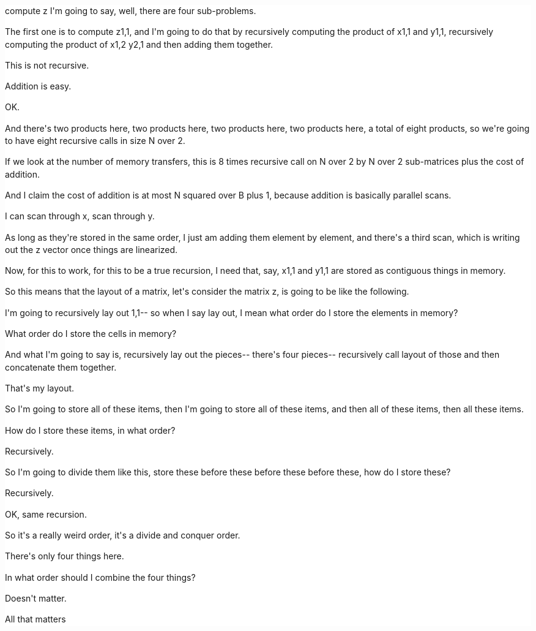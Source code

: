   compute z I'm going to say,</span> <span m='4077470'>well, there are four
  sub-problems.</span> </p><p><span m='4079510'>The first one is to compute
  z1,1,</span> <span m='4081399'>and I'm going to do that by recursively
  computing</span> <span m='4083440'>the product of x1,1 and y1,1, recursively
  computing</span> <span m='4086500'>the product of x1,2 y2,1 and then adding
  them together.</span> </p><p><span m='4090034'>This is not recursive.</span>
  </p><p><span m='4090950'>Addition is easy.</span> </p><p><span
  m='4093081'>OK.</span> </p><p><span m='4093580'>And there's two products here,
  two products here,</span> <span m='4095800'>two products here, two products
  here,</span> <span m='4097341'>a total of eight products, so we're</span>
  <span m='4098830'>going to have eight recursive calls in size N over 2.</span>
  </p><p><span m='4105055'>If we look at the number of memory transfers,</span>
  <span m='4106930'>this is 8 times recursive call on N over 2 by N</span> <span
  m='4111689'>over 2 sub-matrices plus the cost of addition.</span> </p><p><span
  m='4117550'>And I claim the cost of addition is at most N squared over
  B</span> <span m='4121300'>plus 1, because addition is basically parallel
  scans.</span> </p><p><span m='4126461'>I can scan through x, scan through
  y.</span> </p><p><span m='4130390'>As long as they're stored in the same
  order,</span> <span m='4132609'>I just am adding them element by
  element,</span> <span m='4135350'>and there's a third scan, which is writing
  out the z vector</span> <span m='4139960'>once things are linearized.</span>
  </p><p><span m='4142500'>Now, for this to work, for this to be a true
  recursion,</span> <span m='4146100'>I need that, say, x1,1 and y1,1 are stored
  as contiguous things</span> <span m='4152279'>in memory.</span> </p><p><span
  m='4153690'>So this means that the layout of a matrix,</span> <span
  m='4159809'>let's consider the matrix z, is going to be like the
  following.</span> </p><p><span m='4164430'>I'm going to recursively lay out
  1,1-- so when I say lay out,</span> <span m='4167370'>I mean what order do I
  store the elements in memory?</span> </p><p><span m='4169920'>What order do I
  store the cells in memory?</span> </p><p><span m='4172050'>And what I'm going
  to say is, recursively lay out</span> <span m='4176370'>the pieces-- there's
  four pieces-- recursively call</span> <span m='4180859'>layout of those and
  then concatenate them together.</span> </p><p><span m='4186282'>That's my
  layout.</span> </p><p><span m='4186990'>So I'm going to store all of these
  items,</span> <span m='4188430'>then I'm going to store all of these
  items,</span> <span m='4190220'>and then all of these items, then all these
  items.</span> </p><p><span m='4192510'>How do I store these items, in what
  order?</span> </p><p><span m='4195480'>Recursively.</span> </p><p><span
  m='4196107'>So I'm going to divide them like this,</span> <span
  m='4197690'>store these before these before these before these,</span> <span
  m='4199650'>how do I store these?</span> </p><p><span
  m='4200640'>Recursively.</span> </p><p><span m='4201440'>OK, same
  recursion.</span> </p><p><span m='4202455'>So it's a really weird order,
  it's</span> <span m='4204510'>a divide and conquer order.</span> </p><p><span
  m='4206820'>There's only four things here.</span> </p><p><span m='4208380'>In
  what order should I combine the four things?</span> </p><p><span
  m='4210510'>Doesn't matter.</span> </p><p><span m='4211716'>All that matters
